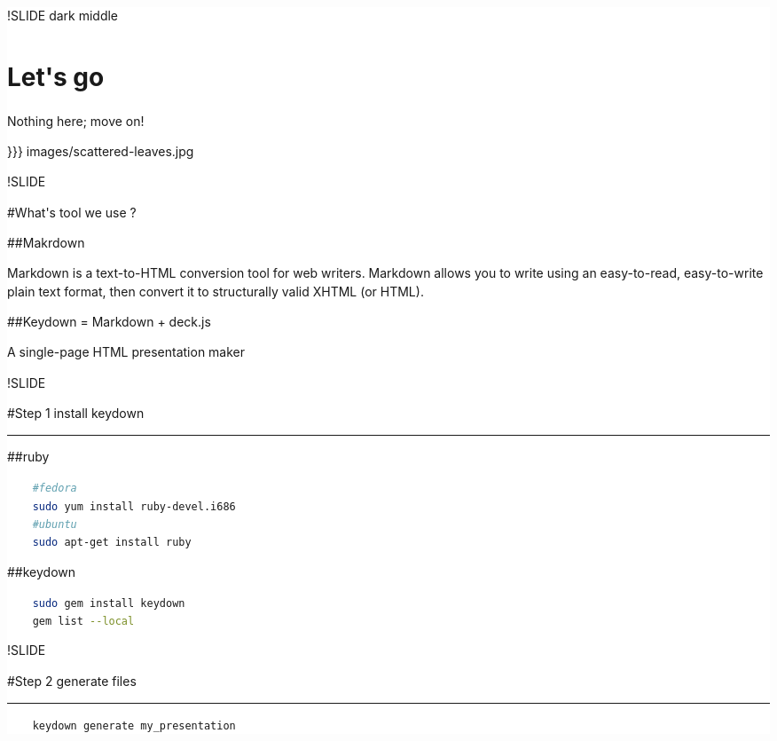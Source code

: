

!SLIDE dark middle

# Let's go

Nothing here; move on!

}}} images/scattered-leaves.jpg



!SLIDE

#What's tool  we use ?

##Makrdown

Markdown is a text-to-HTML conversion tool for web writers. Markdown allows you to write using an easy-to-read, easy-to-write plain text format, then convert it to structurally valid XHTML (or HTML).

##Keydown = Markdown + deck.js

A single-page HTML presentation maker



!SLIDE

#Step 1 install keydown

---

##ruby 

```bash
    #fedora
    sudo yum install ruby-devel.i686
    #ubuntu
    sudo apt-get install ruby
```

##keydown

```bash
    sudo gem install keydown
    gem list --local
```



!SLIDE

#Step 2 generate files

---

```bash
    keydown generate my_presentation
```
